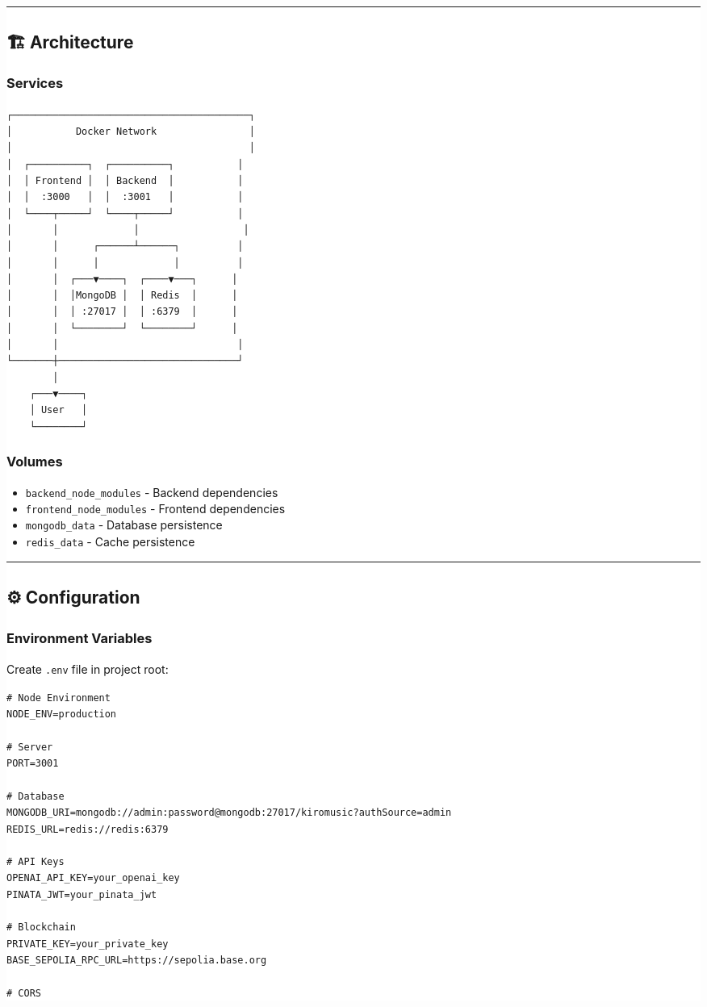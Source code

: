 
---

## 🏗️ Architecture

### Services

```
┌─────────────────────────────────────────┐
│           Docker Network                │
│                                         │
│  ┌──────────┐  ┌──────────┐           │
│  │ Frontend │  │ Backend  │           │
│  │  :3000   │  │  :3001   │           │
│  └────┬─────┘  └────┬─────┘           │
│       │             │                  │
│       │      ┌──────┴──────┐          │
│       │      │             │          │
│       │  ┌───▼────┐  ┌────▼───┐      │
│       │  │MongoDB │  │ Redis  │      │
│       │  │ :27017 │  │ :6379  │      │
│       │  └────────┘  └────────┘      │
│       │                               │
└───────┼───────────────────────────────┘
        │
    ┌───▼────┐
    │ User   │
    └────────┘
```

### Volumes

- `backend_node_modules` - Backend dependencies
- `frontend_node_modules` - Frontend dependencies
- `mongodb_data` - Database persistence
- `redis_data` - Cache persistence

---

## ⚙️ Configuration

### Environment Variables

Create `.env` file in project root:

```env
# Node Environment
NODE_ENV=production

# Server
PORT=3001

# Database
MONGODB_URI=mongodb://admin:password@mongodb:27017/kiromusic?authSource=admin
REDIS_URL=redis://redis:6379

# API Keys
OPENAI_API_KEY=your_openai_key
PINATA_JWT=your_pinata_jwt

# Blockchain
PRIVATE_KEY=your_private_key
BASE_SEPOLIA_RPC_URL=https://sepolia.base.org

# CORS
```